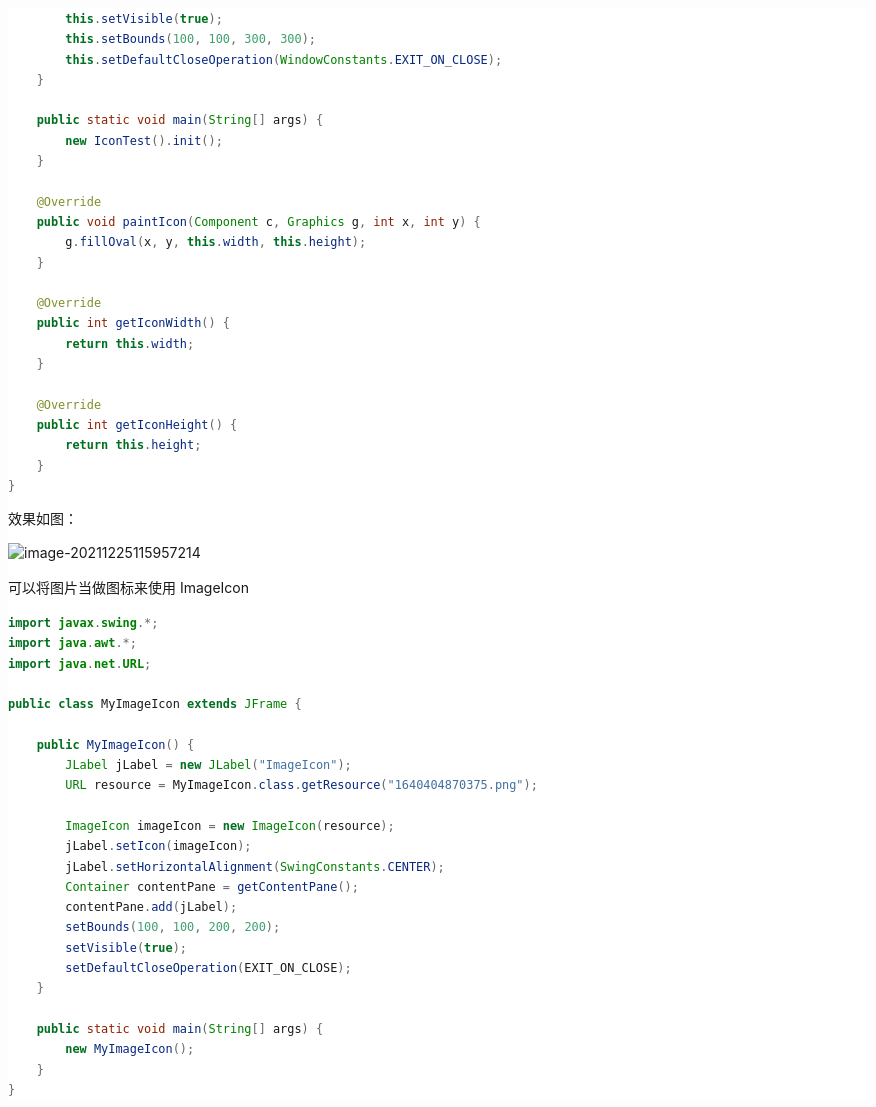 ```java
        this.setVisible(true);
        this.setBounds(100, 100, 300, 300);
        this.setDefaultCloseOperation(WindowConstants.EXIT_ON_CLOSE);
    }

    public static void main(String[] args) {
        new IconTest().init();
    }

    @Override
    public void paintIcon(Component c, Graphics g, int x, int y) {
        g.fillOval(x, y, this.width, this.height);
    }

    @Override
    public int getIconWidth() {
        return this.width;
    }

    @Override
    public int getIconHeight() {
        return this.height;
    }
}
```

效果如图：

![image-20211225115957214](/FILES/image/a600935f.png)

可以将图片当做图标来使用 ImageIcon

```java
import javax.swing.*;
import java.awt.*;
import java.net.URL;

public class MyImageIcon extends JFrame {

    public MyImageIcon() {
        JLabel jLabel = new JLabel("ImageIcon");
        URL resource = MyImageIcon.class.getResource("1640404870375.png");

        ImageIcon imageIcon = new ImageIcon(resource);
        jLabel.setIcon(imageIcon);
        jLabel.setHorizontalAlignment(SwingConstants.CENTER);
        Container contentPane = getContentPane();
        contentPane.add(jLabel);
        setBounds(100, 100, 200, 200);
        setVisible(true);
        setDefaultCloseOperation(EXIT_ON_CLOSE);
    }

    public static void main(String[] args) {
        new MyImageIcon();
    }
}
```
